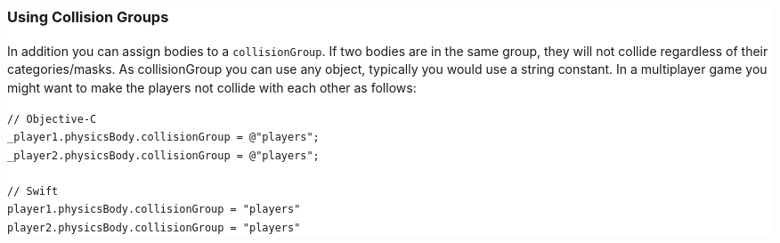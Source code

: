 ### Using Collision Groups

In addition you can assign bodies to a `collisionGroup`. If two bodies are in the same group, they will not collide regardless of their categories/masks. As collisionGroup you can use any object, typically you would use a string constant. In a multiplayer game you might want to make the players not collide with each other as follows:

	// Objective-C
	_player1.physicsBody.collisionGroup = @"players";
	_player2.physicsBody.collisionGroup = @"players";

	// Swift
	player1.physicsBody.collisionGroup = "players"
	player2.physicsBody.collisionGroup = "players"
